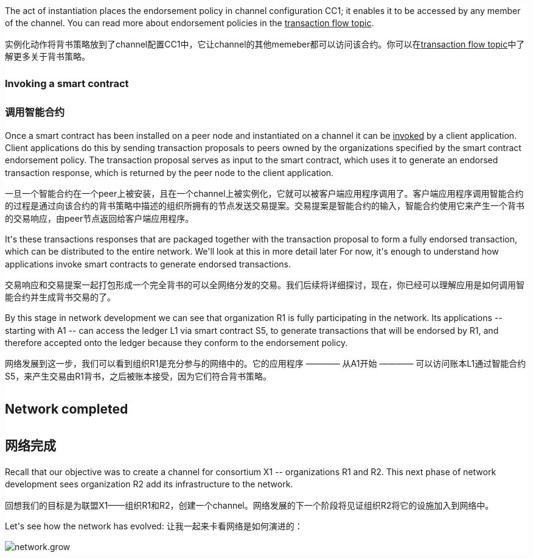 The act of instantiation places the endorsement policy in channel configuration
CC1; it enables it to be accessed by any member of the channel. You can read
more about endorsement policies in the
[transaction flow topic](../txflow.html).

实例化动作将背书策略放到了channel配置CC1中，它让channel的其他memeber都可以访问该合约。你可以在[transaction flow topic](../txflow.html)中了解更多关于背书策略。

### Invoking a smart contract
### 调用智能合约

Once a smart contract has been installed on a peer node and instantiated on a
channel it can be [invoked](../glossary.html#invoke) by a client application.
Client applications do this by sending transaction proposals to peers owned by
the organizations specified by the smart contract endorsement policy. The
transaction proposal serves as input to the smart contract, which uses it to
generate an endorsed transaction response, which is returned by the peer node to
the client application.

一旦一个智能合约在一个peer上被安装，且在一个channel上被实例化，它就可以被客户端应用程序调用了。客户端应用程序调用智能合约的过程是通过向该合约的背书策略中描述的组织所拥有的节点发送交易提案。交易提案是智能合约的输入，智能合约使用它来产生一个背书的交易响应，由peer节点返回给客户端应用程序。

It's these transactions responses that are packaged together with the
transaction proposal to form a fully endorsed transaction, which can be
distributed to the entire network.  We'll look at this in more detail later  For
now, it's enough to understand how applications invoke smart contracts to
generate endorsed transactions.

交易响应和交易提案一起打包形成一个完全背书的可以全网络分发的交易。我们后续将详细探讨，现在，你已经可以理解应用是如何调用智能合约并生成背书交易的了。

By this stage in network development we can see that organization R1 is fully
participating in the network. Its applications -- starting with A1 -- can access
the ledger L1 via smart contract S5, to generate transactions that will be
endorsed by R1, and therefore accepted onto the ledger because they conform to
the endorsement policy.

网络发展到这一步，我们可以看到组织R1是充分参与的网络中的。它的应用程序 ———— 从A1开始 ———— 可以访问账本L1通过智能合约S5，来产生交易由R1背书，之后被账本接受，因为它们符合背书策略。

## Network completed
## 网络完成

Recall that our objective was to create a channel for consortium X1 --
organizations R1 and R2. This next phase of network development sees
organization R2 add its infrastructure to the network.

回想我们的目标是为联盟X1——组织R1和R2，创建一个channel。网络发展的下一个阶段将见证组织R2将它的设施加入到网络中。

Let's see how the network has evolved:
让我一起来卡看网络是如何演进的：

![network.grow](./network.diagram.7.png)
